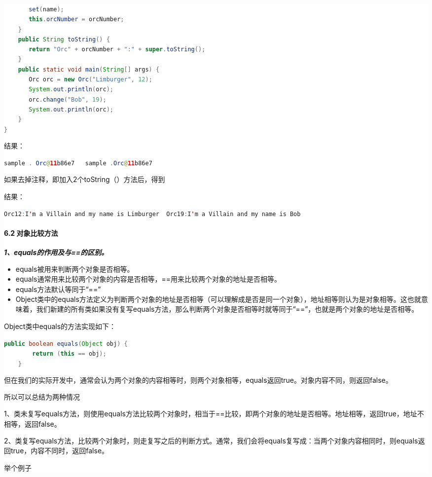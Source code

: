 ```java
       set(name);
       this.orcNumber = orcNumber;
    }
    public String toString() {
       return "Orc" + orcNumber + ":" + super.toString();
    }
    public static void main(String[] args) {
       Orc orc = new Orc("Limburger", 12);
       System.out.println(orc);
       orc.change("Bob", 19);
       System.out.println(orc);
    }
}
```

结果：

```java
sample . Orc@11b86e7   sample .Orc@11b86e7
```

如果去掉注释，即加入2个toString（）方法后，得到

结果：

```java
Orc12:I'm a Villain and my name is Limburger  Orc19:I'm a Villain and my name is Bob
```



#### 6.2 对象比较方法 

***1、equals的作用及与==的区别。***

- equals被用来判断两个对象是否相等。
- equals通常用来比较两个对象的内容是否相等，==用来比较两个对象的地址是否相等。
- equals方法默认等同于“==”
- Object类中的equals方法定义为判断两个对象的地址是否相等（可以理解成是否是同一个对象），地址相等则认为是对象相等。这也就意味着，我们新建的所有类如果没有复写equals方法，那么判断两个对象是否相等时就等同于“==”，也就是两个对象的地址是否相等。

Object类中equals的方法实现如下：

```java
public boolean equals(Object obj) {
        return (this == obj);
    }
```

但在我们的实际开发中，通常会认为两个对象的内容相等时，则两个对象相等，equals返回true。对象内容不同，则返回false。

所以可以总结为两种情况

1、类未复写equals方法，则使用equals方法比较两个对象时，相当于==比较，即两个对象的地址是否相等。地址相等，返回true，地址不相等，返回false。

2、类复写equals方法，比较两个对象时，则走复写之后的判断方式。通常，我们会将equals复写成：当两个对象内容相同时，则equals返回true，内容不同时，返回false。

举个例子
